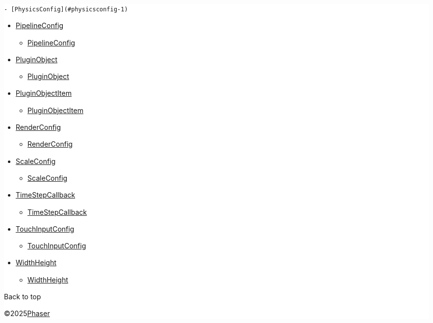     - [PhysicsConfig](#physicsconfig-1)
  + [PipelineConfig](#pipelineconfig)

    - [PipelineConfig](#pipelineconfig-1)
  + [PluginObject](#pluginobject)

    - [PluginObject](#pluginobject-1)
  + [PluginObjectItem](#pluginobjectitem)

    - [PluginObjectItem](#pluginobjectitem-1)
  + [RenderConfig](#renderconfig)

    - [RenderConfig](#renderconfig-1)
  + [ScaleConfig](#scaleconfig)

    - [ScaleConfig](#scaleconfig-1)
  + [TimeStepCallback](#timestepcallback)

    - [TimeStepCallback](#timestepcallback-1)
  + [TouchInputConfig](#touchinputconfig)

    - [TouchInputConfig](#touchinputconfig-1)
  + [WidthHeight](#widthheight)

    - [WidthHeight](#widthheight-1)

Back to top

©2025[Phaser](https://docs.phaser.io)